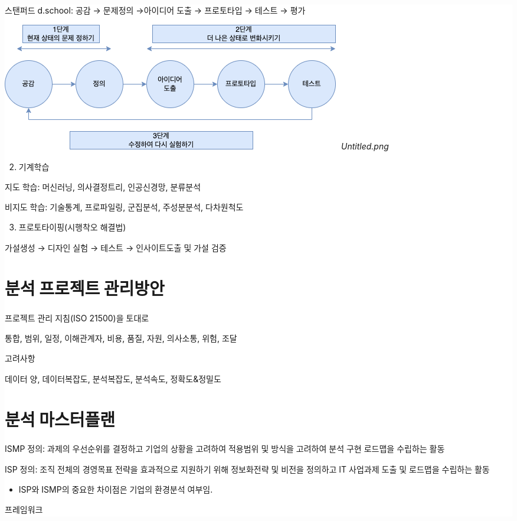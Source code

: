 
스탠퍼드 d.school: 공감 → 문제정의 →아이디어 도출 → 프로토타입 → 테스트 → 평가


![4](/assets/img/2024-01-24-데이터-분석-기획의-이해.md/4.png)_Untitled.png_


2. 기계학습


지도 학습: 머신러닝, 의사결정트리, 인공신경망, 분류분석


비지도 학습: 기술통계, 프로파일링, 군집분석, 주성분분석, 다차원척도


3. 프로토타이핑(시행착오 해결법)


가설생성 → 디자인 실험 → 테스트 → 인사이트도출 및 가설 검증


# **분석 프로젝트 관리방안**


프로젝트 관리 지침(ISO 21500)을 토대로


통합, 범위, 일정, 이해관계자, 비용, 품질, 자원, 의사소통, 위험, 조달


고려사항


데이터 양, 데이터복잡도, 분석복잡도, 분석속도, 정확도&정밀도


# **분석 마스터플랜**


ISMP 정의: 과제의 우선순위를 결정하고 기업의 상황을 고려하여 적용범위 및 방식을 고려하여 분석 구현 로드맵을 수립하는 활동


ISP 정의: 조직 전체의 경영목표 전략을 효과적으로 지원하기 위해 정보화전략 및 비전을 정의하고 IT 사업과제 도출 및 로드맵을 수립하는 활동

- ISP와 ISMP의 중요한 차이점은 기업의 환경분석 여부임.

프레임워크

